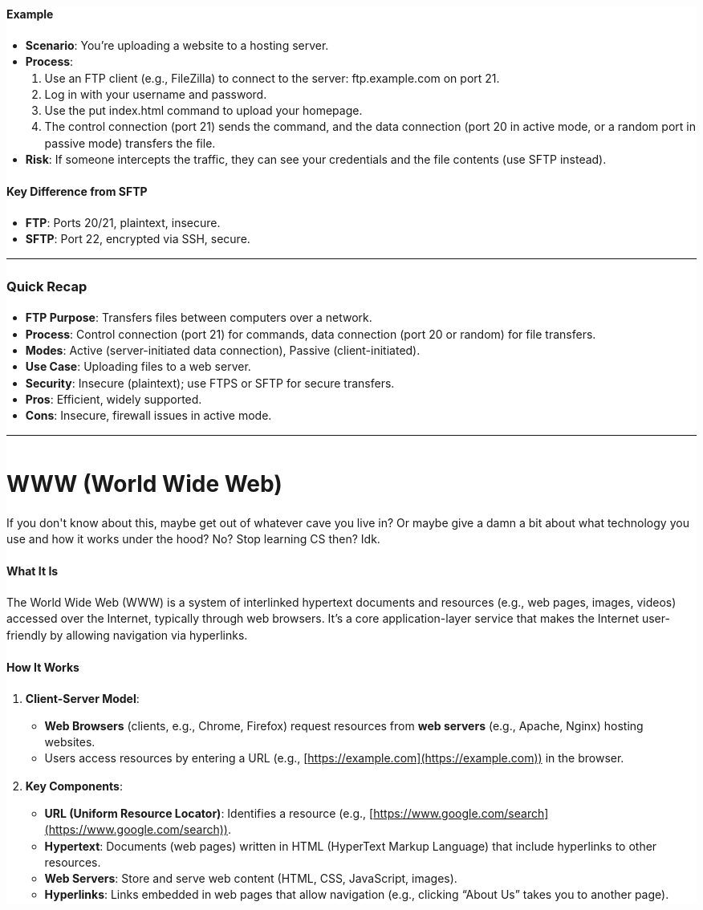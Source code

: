 #### Example

- **Scenario**: You’re uploading a website to a hosting server.
- **Process**:
    1. Use an FTP client (e.g., FileZilla) to connect to the server: ftp.example.com on port 21.
    2. Log in with your username and password.
    3. Use the put index.html command to upload your homepage.
    4. The control connection (port 21) sends the command, and the data connection (port 20 in active mode, or a random port in passive mode) transfers the file.
- **Risk**: If someone intercepts the traffic, they can see your credentials and the file contents (use SFTP instead).

#### Key Difference from SFTP

- **FTP**: Ports 20/21, plaintext, insecure.
- **SFTP**: Port 22, encrypted via SSH, secure.

---
### Quick Recap

- **FTP Purpose**: Transfers files between computers over a network.
- **Process**: Control connection (port 21) for commands, data connection (port 20 or random) for file transfers.
- **Modes**: Active (server-initiated data connection), Passive (client-initiated).
- **Use Case**: Uploading files to a web server.
- **Security**: Insecure (plaintext); use FTPS or SFTP for secure transfers.
- **Pros**: Efficient, widely supported.
- **Cons**: Insecure, firewall issues in active mode.

---
# WWW (World Wide Web)

If you don't know about this, maybe get out of whatever cave you live in? Or maybe give a damn a bit about what technology you use and how it works under the hood? No? Stop learning CS then? Idk.

#### What It Is

The World Wide Web (WWW) is a system of interlinked hypertext documents and resources (e.g., web pages, images, videos) accessed over the Internet, typically through web browsers. It’s a core application-layer service that makes the Internet user-friendly by allowing navigation via hyperlinks.

#### How It Works

1. **Client-Server Model**:
    - **Web Browsers** (clients, e.g., Chrome, Firefox) request resources from **web servers** (e.g., Apache, Nginx) hosting websites.
    - Users access resources by entering a URL (e.g., [https://example.com](https://example.com)) in the browser.
      
2. **Key Components**:
    - **URL (Uniform Resource Locator)**: Identifies a resource (e.g., [https://www.google.com/search](https://www.google.com/search)).
    - **Hypertext**: Documents (web pages) written in HTML (HyperText Markup Language) that include hyperlinks to other resources.
    - **Web Servers**: Store and serve web content (HTML, CSS, JavaScript, images).
    - **Hyperlinks**: Links embedded in web pages that allow navigation (e.g., clicking “About Us” takes you to another page).
      